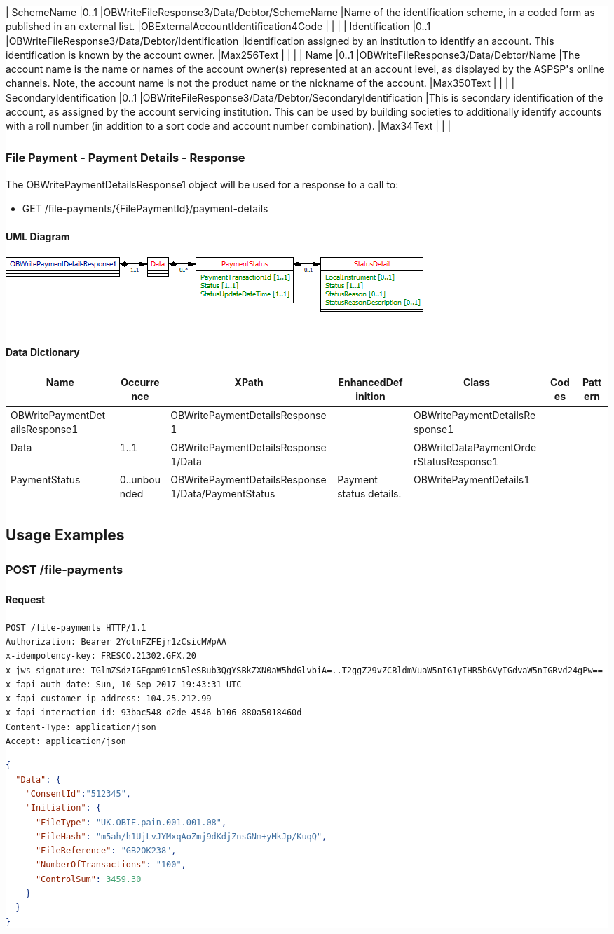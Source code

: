 | SchemeName |0..1 |OBWriteFileResponse3/Data/Debtor/SchemeName |Name of the identification scheme, in a coded form as published in an external list. |OBExternalAccountIdentification4Code | | |
| Identification |0..1 |OBWriteFileResponse3/Data/Debtor/Identification |Identification assigned by an institution to identify an account. This identification is known by the account owner. |Max256Text | | |
| Name |0..1 |OBWriteFileResponse3/Data/Debtor/Name |The account name is the name or names of the account owner(s) represented at an account level, as displayed by the ASPSP's online channels. Note, the account name is not the product name or the nickname of the account. |Max350Text | | |
| SecondaryIdentification |0..1 |OBWriteFileResponse3/Data/Debtor/SecondaryIdentification |This is secondary identification of the account, as assigned by the account servicing institution. This can be used by building societies to additionally identify accounts with a roll number (in addition to a sort code and account number combination). |Max34Text | | |

### File Payment - Payment Details - Response

The OBWritePaymentDetailsResponse1 object will be used for a response to a call to:

* GET /file-payments/{FilePaymentId}/payment-details

#### UML Diagram

![OBWritePaymentDetailsResponse1](../resources-and-data-models/pisp/images/OBWritePaymentDetailsResponse1.png )

#### Data Dictionary

| Name |Occurrence |XPath |EnhancedDefinition |Class |Codes |Pattern |
| --- |--- |--- |--- |--- |--- |--- |
| OBWritePaymentDetailsResponse1 | |OBWritePaymentDetailsResponse1 | |OBWritePaymentDetailsResponse1 | | |
| Data |1..1 |OBWritePaymentDetailsResponse1/Data | |OBWriteDataPaymentOrderStatusResponse1 | | |
| PaymentStatus |0..unbounded |OBWritePaymentDetailsResponse1/Data/PaymentStatus |Payment status details. |OBWritePaymentDetails1 | | |

## Usage Examples

### POST /file-payments

#### Request

```
POST /file-payments HTTP/1.1
Authorization: Bearer 2YotnFZFEjr1zCsicMWpAA
x-idempotency-key: FRESCO.21302.GFX.20
x-jws-signature: TGlmZSdzIGEgam91cm5leSBub3QgYSBkZXN0aW5hdGlvbiA=..T2ggZ29vZCBldmVuaW5nIG1yIHR5bGVyIGdvaW5nIGRvd24gPw==
x-fapi-auth-date: Sun, 10 Sep 2017 19:43:31 UTC
x-fapi-customer-ip-address: 104.25.212.99
x-fapi-interaction-id: 93bac548-d2de-4546-b106-880a5018460d
Content-Type: application/json
Accept: application/json
```

```json
{
  "Data": {
    "ConsentId":"512345",
    "Initiation": {
      "FileType": "UK.OBIE.pain.001.001.08",
      "FileHash": "m5ah/h1UjLvJYMxqAoZmj9dKdjZnsGNm+yMkJp/KuqQ",
      "FileReference": "GB2OK238",
      "NumberOfTransactions": "100",
      "ControlSum": 3459.30
    }
  }
}
```